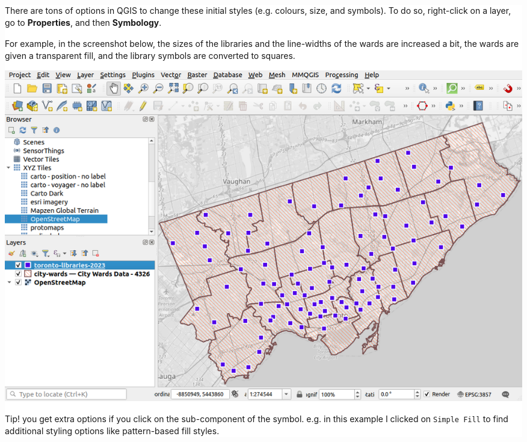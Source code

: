 There are tons of options in QGIS to change these initial styles (e.g. colours, size, and symbols). To do so, right-click on a layer, go to **Properties**, and then **Symbology**.

For example, in the screenshot below, the sizes of the libraries and the line-widths of the wards are increased a bit, the wards are given a transparent fill, and the library symbols are converted to squares.

![QGIS with Toronto data](img/qgis-toronto-data-2.png)

Tip! you get extra options if you click on the sub-component of the symbol. e.g. in this example I clicked on `Simple Fill` to find additional styling options like pattern-based fill styles.
